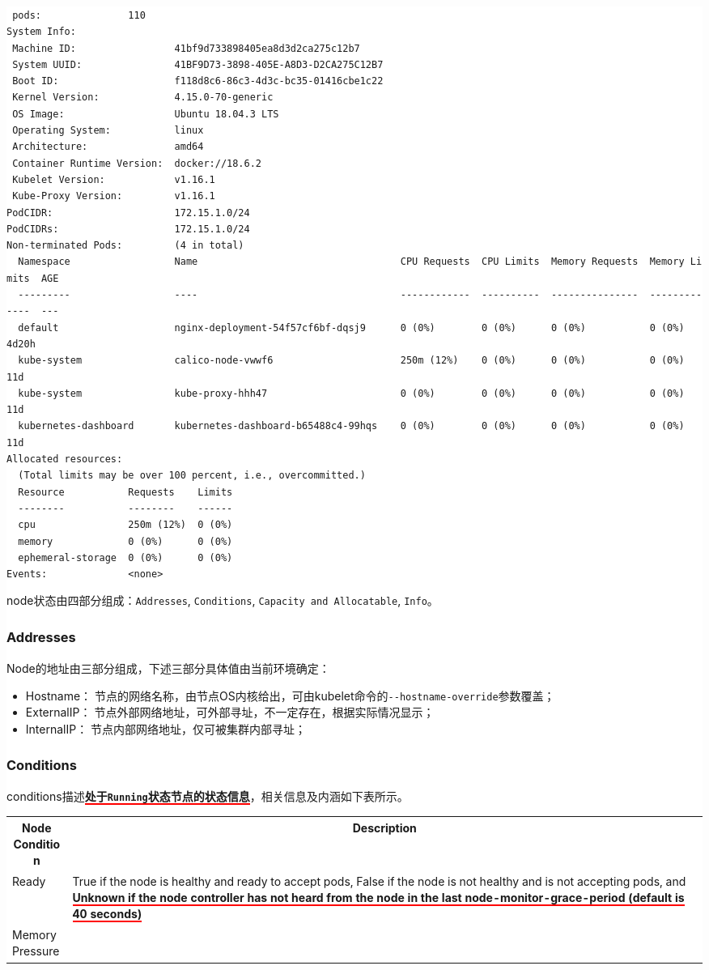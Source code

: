 ```terminal
 pods:               110
System Info:
 Machine ID:                 41bf9d733898405ea8d3d2ca275c12b7
 System UUID:                41BF9D73-3898-405E-A8D3-D2CA275C12B7
 Boot ID:                    f118d8c6-86c3-4d3c-bc35-01416cbe1c22
 Kernel Version:             4.15.0-70-generic
 OS Image:                   Ubuntu 18.04.3 LTS
 Operating System:           linux
 Architecture:               amd64
 Container Runtime Version:  docker://18.6.2
 Kubelet Version:            v1.16.1
 Kube-Proxy Version:         v1.16.1
PodCIDR:                     172.15.1.0/24
PodCIDRs:                    172.15.1.0/24
Non-terminated Pods:         (4 in total)
  Namespace                  Name                                   CPU Requests  CPU Limits  Memory Requests  Memory Limits  AGE
  ---------                  ----                                   ------------  ----------  ---------------  -------------  ---
  default                    nginx-deployment-54f57cf6bf-dqsj9      0 (0%)        0 (0%)      0 (0%)           0 (0%)         4d20h
  kube-system                calico-node-vwwf6                      250m (12%)    0 (0%)      0 (0%)           0 (0%)         11d
  kube-system                kube-proxy-hhh47                       0 (0%)        0 (0%)      0 (0%)           0 (0%)         11d
  kubernetes-dashboard       kubernetes-dashboard-b65488c4-99hqs    0 (0%)        0 (0%)      0 (0%)           0 (0%)         11d
Allocated resources:
  (Total limits may be over 100 percent, i.e., overcommitted.)
  Resource           Requests    Limits
  --------           --------    ------
  cpu                250m (12%)  0 (0%)
  memory             0 (0%)      0 (0%)
  ephemeral-storage  0 (0%)      0 (0%)
Events:              <none>
```
node状态由四部分组成：`Addresses`, `Conditions`, `Capacity and Allocatable`, `Info`。

### Addresses
Node的地址由三部分组成，下述三部分具体值由当前环境确定：
+ Hostname： 节点的网络名称，由节点OS内核给出，可由kubelet命令的`--hostname-override`参数覆盖；
+ ExternalIP： 节点外部网络地址，可外部寻址，不一定存在，根据实际情况显示；
+ InternalIP： 节点内部网络地址，仅可被集群内部寻址；

### Conditions
conditions描述<span style="border-bottom: 2px solid red; font-weight: bold">处于`Running`状态节点的状态信息</span>，相关信息及内涵如下表所示。

<table>
    <tr>
        <th>Node Condition</th>
        <th>Description</th>
    </tr>
    <tr>
        <td>Ready</td>
        <td>True if the node is healthy and ready to accept pods, False if the node is not healthy and is not accepting pods, and <span style="border-bottom: 2px solid red; font-weight: bold">Unknown if the node controller has not heard from the node in the last node-monitor-grace-period (default is 40 seconds)</span></td>
    </tr>
    <tr>
        <td>MemoryPressure</td>